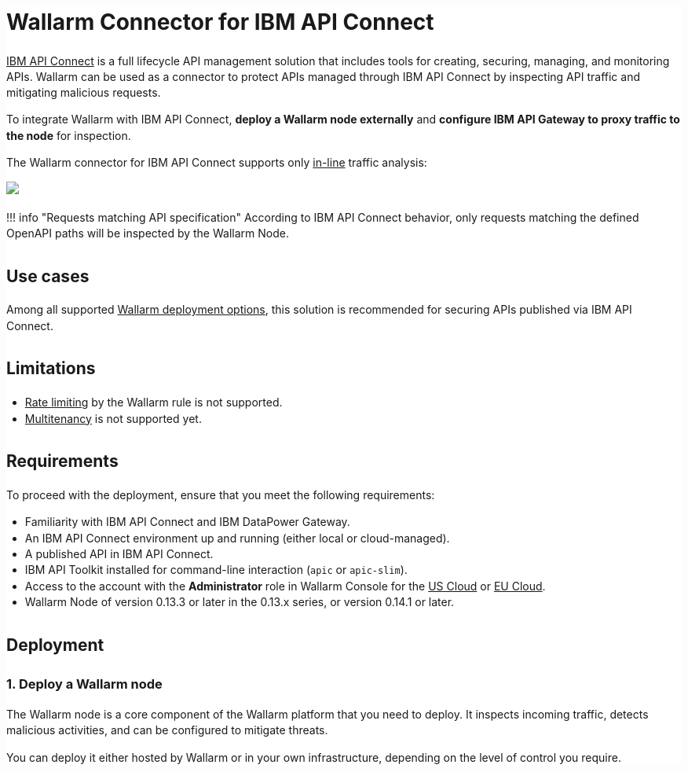 [ptrav-attack-docs]:                ../../attacks-vulns-list.md#path-traversal
[attacks-in-ui-image]:              ../../images/waf-installation/gateways/ibm/test-attack-ui.png
[filtration-mode-docs]:             ../../admin-en/configure-wallarm-mode.md
[se-connector-setup-img]:           ../../images/waf-installation/se-connector-setup.png
[ip-list-docs]:                     ../../user-guides/ip-lists/overview.md
[api-token]:                        ../../user-guides/settings/api-tokens.md
[api-spec-enforcement-docs]:        ../../api-specification-enforcement/overview.md

# Wallarm Connector for IBM API Connect

[IBM API Connect](https://www.ibm.com/products/api-connect) is a full lifecycle API management solution that includes tools for creating, securing, managing, and monitoring APIs. Wallarm can be used as a connector to protect APIs managed through IBM API Connect by inspecting API traffic and mitigating malicious requests.

To integrate Wallarm with IBM API Connect, **deploy a Wallarm node externally** and **configure IBM API Gateway to proxy traffic to the node** for inspection.

The Wallarm connector for IBM API Connect supports only [in-line](../inline/overview.md) traffic analysis:

![](../../images/waf-installation/gateways/ibm/ibm-traffic-flow-inline.png)

!!! info "Requests matching API specification"
    According to IBM API Connect behavior, only requests matching the defined OpenAPI paths will be inspected by the Wallarm Node.

## Use cases

Among all supported [Wallarm deployment options](../supported-deployment-options.md), this solution is recommended for securing APIs published via IBM API Connect.

## Limitations

* [Rate limiting](../../user-guides/rules/rate-limiting.md) by the Wallarm rule is not supported.
* [Multitenancy](../multi-tenant/overview.md) is not supported yet.

## Requirements

To proceed with the deployment, ensure that you meet the following requirements:

* Familiarity with IBM API Connect and IBM DataPower Gateway.
* An IBM API Connect environment up and running (either local or cloud-managed).
* A published API in IBM API Connect.
* IBM API Toolkit installed for command-line interaction (`apic` or `apic-slim`).
* Access to the account with the **Administrator** role in Wallarm Console for the [US Cloud](https://us1.my.wallarm.com/) or [EU Cloud](https://my.wallarm.com/).
* Wallarm Node of version 0.13.3 or later in the 0.13.x series, or version 0.14.1 or later.

## Deployment

### 1. Deploy a Wallarm node

The Wallarm node is a core component of the Wallarm platform that you need to deploy. It inspects incoming traffic, detects malicious activities, and can be configured to mitigate threats.

You can deploy it either hosted by Wallarm or in your own infrastructure, depending on the level of control you require.

